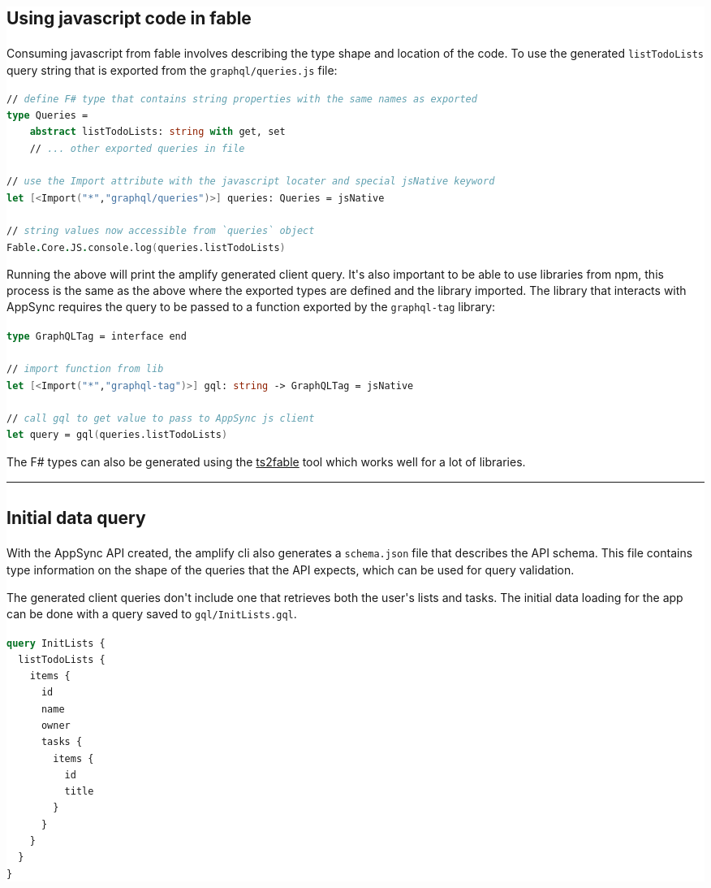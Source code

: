 ## Using javascript code in fable

Consuming javascript from fable involves describing the type shape and location of the code. To use the generated `listTodoLists` query string that is exported from the `graphql/queries.js` file:

``` fsharp
// define F# type that contains string properties with the same names as exported
type Queries =
    abstract listTodoLists: string with get, set
    // ... other exported queries in file

// use the Import attribute with the javascript locater and special jsNative keyword
let [<Import("*","graphql/queries")>] queries: Queries = jsNative

// string values now accessible from `queries` object
Fable.Core.JS.console.log(queries.listTodoLists)
```

Running the above will print the amplify generated client query. It's also important to be able to use libraries from npm, this process is the same as the above where the exported types are defined and the library imported. The library that interacts with AppSync requires the query to be passed to a function exported by the `graphql-tag` library:

``` fsharp
type GraphQLTag = interface end

// import function from lib
let [<Import("*","graphql-tag")>] gql: string -> GraphQLTag = jsNative

// call gql to get value to pass to AppSync js client
let query = gql(queries.listTodoLists)
```

The F# types can also be generated using the [ts2fable](https://github.com/fable-compiler/ts2fable) tool which works well for a lot of libraries.

---

## Initial data query

With the AppSync API created, the amplify cli also generates a `schema.json` file that describes the API schema. This file contains type information on the shape of the queries that the API expects, which can be used for query validation. 

The generated client queries don't include one that retrieves both the user's lists and tasks. The initial data loading for the app can be done with a query saved to `gql/InitLists.gql`.

``` graphql
query InitLists {
  listTodoLists {
    items {
      id
      name
      owner
      tasks {
        items {
          id
          title
        }
      }
    }
  }
}
```
